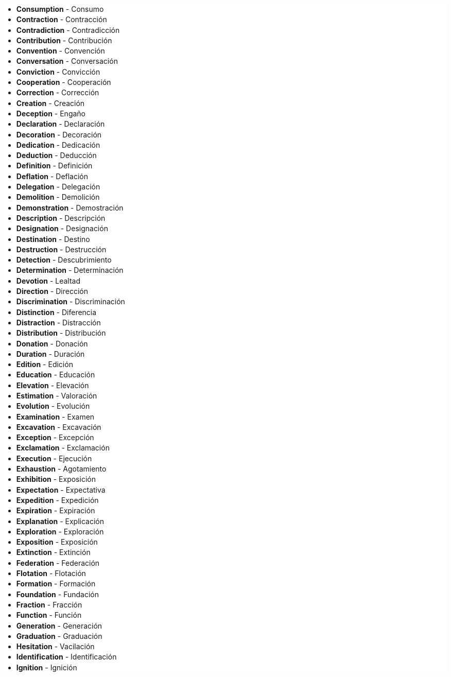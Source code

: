 *   **Consumption** - Consumo
*   **Contraction** - Contracción
*   **Contradiction** - Contradicción
*   **Contribution** - Contribución
*   **Convention** - Convención
*   **Conversation** - Conversación
*   **Conviction** - Convicción
*   **Cooperation** - Cooperación
*   **Correction** - Corrección
*   **Creation** - Creación
*   **Deception** - Engaño
*   **Declaration** - Declaración
*   **Decoration** - Decoración
*   **Dedication** - Dedicación
*   **Deduction** - Deducción
*   **Definition** - Definición
*   **Deflation** - Deflación
*   **Delegation** - Delegación
*   **Demolition** - Demolición
*   **Demonstration** - Demostración
*   **Description** - Descripción
*   **Designation** - Designación
*   **Destination** - Destino
*   **Destruction** - Destrucción
*   **Detection** - Descubrimiento
*   **Determination** - Determinación
*   **Devotion** - Lealtad
*   **Direction** - Dirección
*   **Discrimination** - Discriminación
*   **Distinction** - Diferencia
*   **Distraction** - Distracción
*   **Distribution** - Distribución
*   **Donation** - Donación
*   **Duration** - Duración
*   **Edition** - Edición
*   **Education** - Educación
*   **Elevation** - Elevación
*   **Estimation** - Valoración
*   **Evolution** - Evolución
*   **Examination** - Examen
*   **Excavation** - Excavación
*   **Exception** - Excepción
*   **Exclamation** - Exclamación
*   **Execution** - Ejecución
*   **Exhaustion** - Agotamiento
*   **Exhibition** - Exposición
*   **Expectation** - Expectativa
*   **Expedition** - Expedición
*   **Expiration** - Expiración
*   **Explanation** - Explicación
*   **Exploration** - Exploración
*   **Exposition** - Exposición
*   **Extinction** - Extinción
*   **Federation** - Federación
*   **Flotation** - Flotación
*   **Formation** - Formación
*   **Foundation** - Fundación
*   **Fraction** - Fracción
*   **Function** - Función
*   **Generation** - Generación
*   **Graduation** - Graduación
*   **Hesitation** - Vacilación
*   **Identification** - Identificación
*   **Ignition** - Ignición